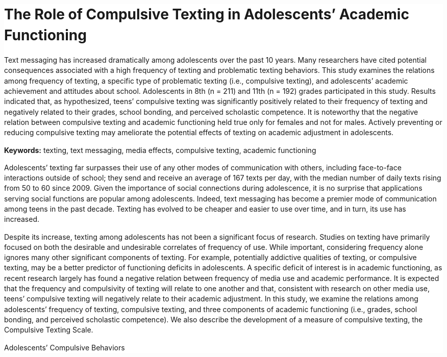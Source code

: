 # The Role of Compulsive Texting in Adolescents’ Academic Functioning

Text messaging has increased dramatically among adolescents over the past 10 years. Many researchers have cited potential consequences associated with a high frequency of texting and problematic texting behaviors. This study examines the relations among frequency of texting, a specific type of problematic texting (i.e., compulsive texting), and adolescents’ academic achievement and attitudes about school. Adolescents in 8th (n = 211) and 11th (n = 192) grades participated in this study. Results indicated that, as hypothesized, teens’ compulsive texting was significantly positively related to their frequency of texting and negatively related to their grades, school bonding, and perceived scholastic competence. It is noteworthy that the negative relation between compulsive texting and academic functioning held true only for females and not for males. Actively preventing or reducing compulsive texting may ameliorate the potential effects of texting on academic adjustment in adolescents.

**Keywords:** texting, text messaging, media effects, compulsive texting, academic functioning

Adolescents’ texting far surpasses their use of any other modes of communication with others, including face-to-face interactions outside of school; they send and receive an average of 167 texts per day, with the median number of daily texts rising from 50 to 60 since 2009. Given the importance of social connections during adolescence, it is no surprise that applications serving social functions are popular among adolescents. Indeed, text messaging has become a premier mode of communication among teens in the past decade. Texting has evolved to be cheaper and easier to use over time, and in turn, its use has increased.

Despite its increase, texting among adolescents has not been a significant focus of research. Studies on texting have primarily focused on both the desirable and undesirable correlates of frequency of use. While important, considering frequency alone ignores many other significant components of texting. For example, potentially addictive qualities of texting, or compulsive texting, may be a better predictor of functioning deficits in adolescents. A specific deficit of interest is in academic functioning, as recent research largely has found a negative relation between frequency of media use and academic performance. It is expected that the frequency and compulsivity of texting will relate to one another and that, consistent with research on other media use, teens’ compulsive texting will negatively relate to their academic adjustment. In this study, we examine the relations among adolescents’ frequency of texting, compulsive texting, and three components of academic functioning (i.e., grades, school bonding, and perceived scholastic competence). We also describe the development of a measure of compulsive texting, the Compulsive Texting Scale.

Adolescents’ Compulsive Behaviors
